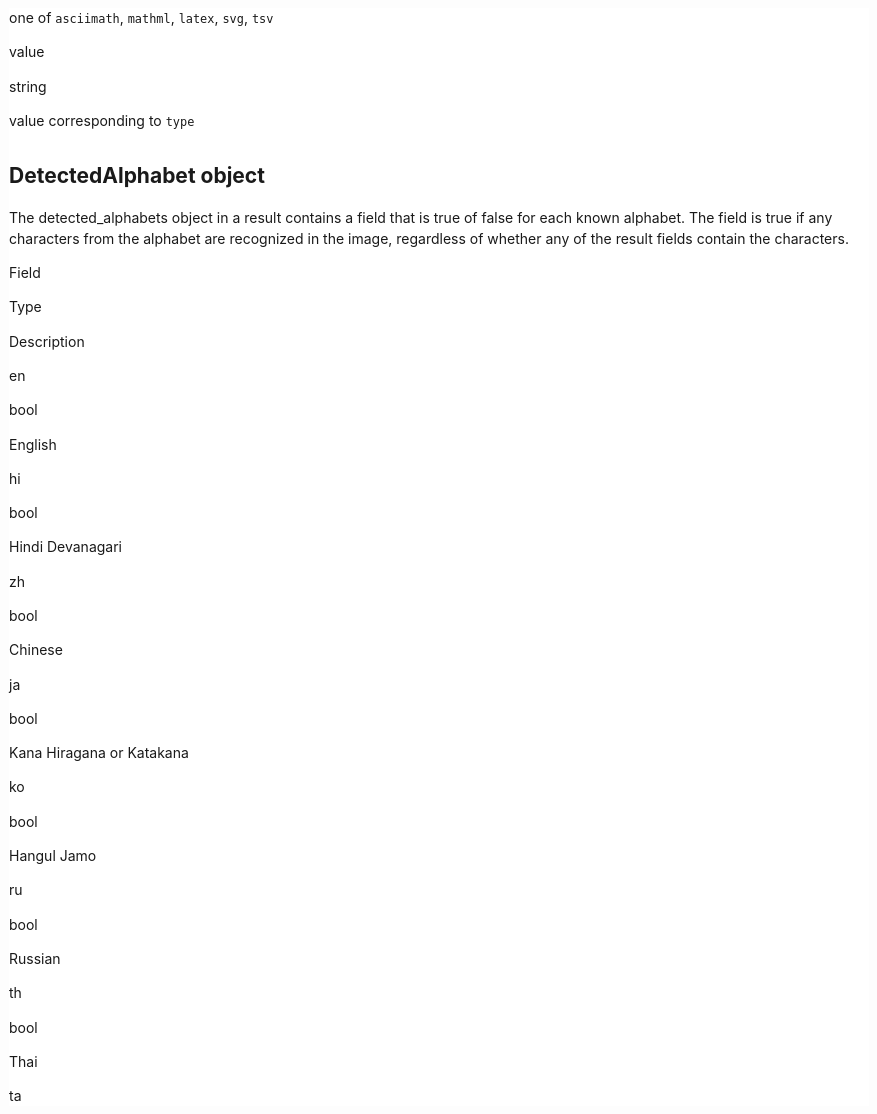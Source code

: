 one of `asciimath`, `mathml`, `latex`, `svg`, `tsv`

value

string

value corresponding to `type`

## DetectedAlphabet object

The detected\_alphabets object in a result contains a field that is true of false for each known alphabet. The field is true if any characters from the alphabet are recognized in the image, regardless of whether any of the result fields contain the characters.

Field

Type

Description

en

bool

English

hi

bool

Hindi Devanagari

zh

bool

Chinese

ja

bool

Kana Hiragana or Katakana

ko

bool

Hangul Jamo

ru

bool

Russian

th

bool

Thai

ta
